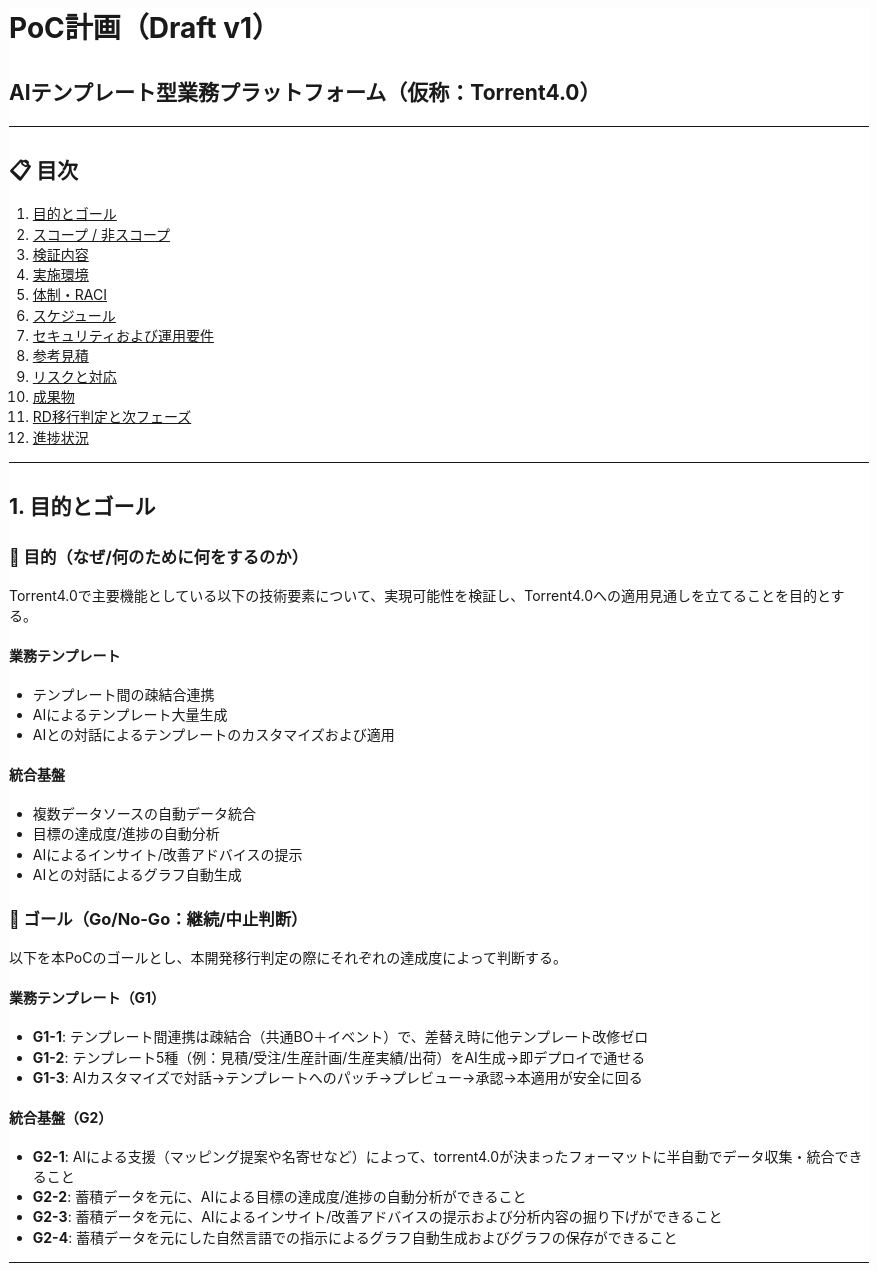# PoC計画（Draft v1）
## AIテンプレート型業務プラットフォーム（仮称：Torrent4.0）

---

## 📋 目次
1. [目的とゴール](#1-目的とゴール)
2. [スコープ / 非スコープ](#2-スコープ--非スコープ)
3. [検証内容](#3-検証内容)
4. [実施環境](#4-実施環境)
5. [体制・RACI](#5-体制raci)
6. [スケジュール](#6-スケジュール)
7. [セキュリティおよび運用要件](#7-セキュリティおよび運用要件)
8. [参考見積](#8-参考見積)
9. [リスクと対応](#9-リスクと対応)
10. [成果物](#10-成果物)
11. [RD移行判定と次フェーズ](#11-rd移行判定と次フェーズ)
12. [進捗状況](#12-進捗状況)

---

## 1. 目的とゴール

### 🎯 目的（なぜ/何のために何をするのか）
Torrent4.0で主要機能としている以下の技術要素について、実現可能性を検証し、Torrent4.0への適用見通しを立てることを目的とする。

#### 業務テンプレート
- テンプレート間の疎結合連携
- AIによるテンプレート大量生成
- AIとの対話によるテンプレートのカスタマイズおよび適用

#### 統合基盤
- 複数データソースの自動データ統合
- 目標の達成度/進捗の自動分析
- AIによるインサイト/改善アドバイスの提示
- AIとの対話によるグラフ自動生成

### 🏁 ゴール（Go/No-Go：継続/中止判断）
以下を本PoCのゴールとし、本開発移行判定の際にそれぞれの達成度によって判断する。

#### 業務テンプレート（G1）
- **G1-1**: テンプレート間連携は疎結合（共通BO＋イベント）で、差替え時に他テンプレート改修ゼロ
- **G1-2**: テンプレート5種（例：見積/受注/生産計画/生産実績/出荷）をAI生成→即デプロイで通せる
- **G1-3**: AIカスタマイズで対話→テンプレートへのパッチ→プレビュー→承認→本適用が安全に回る

#### 統合基盤（G2）
- **G2-1**: AIによる支援（マッピング提案や名寄せなど）によって、torrent4.0が決まったフォーマットに半自動でデータ収集・統合できること
- **G2-2**: 蓄積データを元に、AIによる目標の達成度/進捗の自動分析ができること
- **G2-3**: 蓄積データを元に、AIによるインサイト/改善アドバイスの提示および分析内容の掘り下げができること
- **G2-4**: 蓄積データを元にした自然言語での指示によるグラフ自動生成およびグラフの保存ができること

---